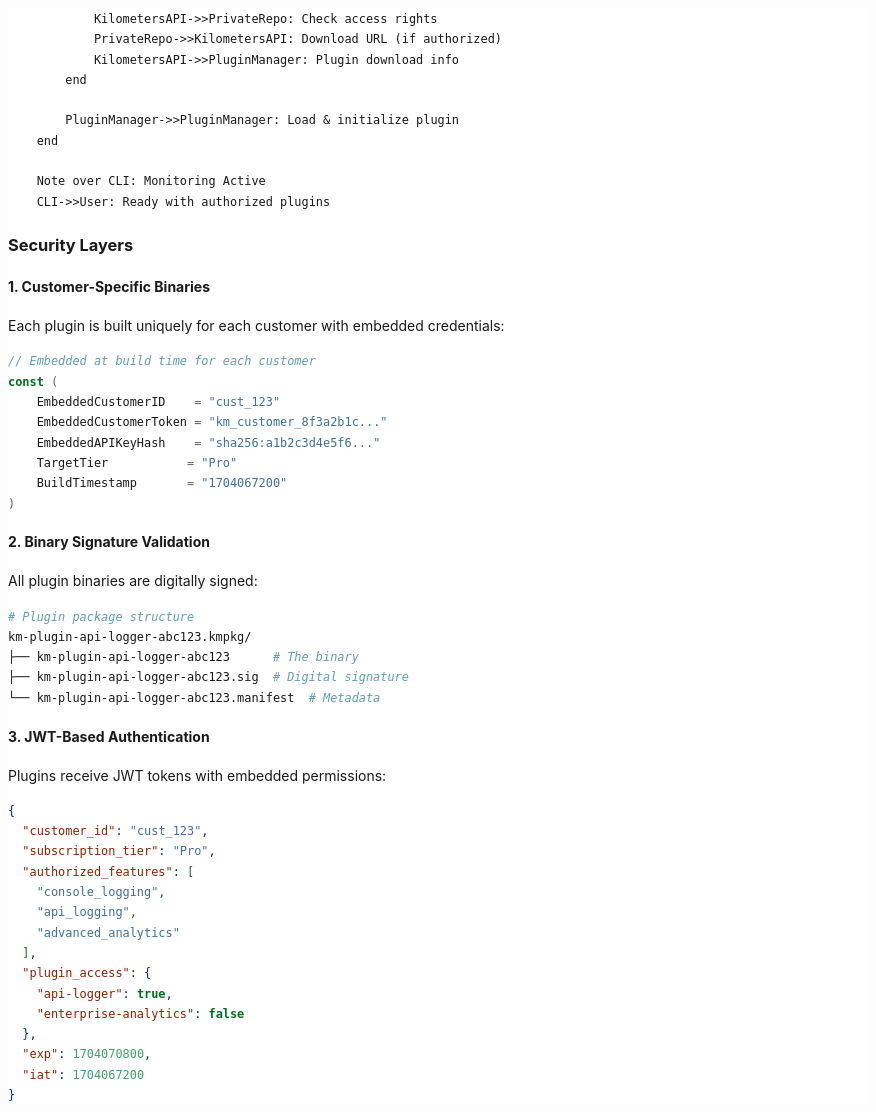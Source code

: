 ```mermaid
            KilometersAPI->>PrivateRepo: Check access rights
            PrivateRepo->>KilometersAPI: Download URL (if authorized)
            KilometersAPI->>PluginManager: Plugin download info
        end
        
        PluginManager->>PluginManager: Load & initialize plugin
    end
    
    Note over CLI: Monitoring Active
    CLI->>User: Ready with authorized plugins
```

### **Security Layers**

#### **1. Customer-Specific Binaries**

Each plugin is built uniquely for each customer with embedded credentials:

```go
// Embedded at build time for each customer
const (
    EmbeddedCustomerID    = "cust_123"
    EmbeddedCustomerToken = "km_customer_8f3a2b1c..."
    EmbeddedAPIKeyHash    = "sha256:a1b2c3d4e5f6..."
    TargetTier           = "Pro"
    BuildTimestamp       = "1704067200"
)
```

#### **2. Binary Signature Validation**

All plugin binaries are digitally signed:

```bash
# Plugin package structure
km-plugin-api-logger-abc123.kmpkg/
├── km-plugin-api-logger-abc123      # The binary
├── km-plugin-api-logger-abc123.sig  # Digital signature
└── km-plugin-api-logger-abc123.manifest  # Metadata
```

#### **3. JWT-Based Authentication**

Plugins receive JWT tokens with embedded permissions:

```json
{
  "customer_id": "cust_123",
  "subscription_tier": "Pro",
  "authorized_features": [
    "console_logging",
    "api_logging",
    "advanced_analytics"
  ],
  "plugin_access": {
    "api-logger": true,
    "enterprise-analytics": false
  },
  "exp": 1704070800,
  "iat": 1704067200
}
```
